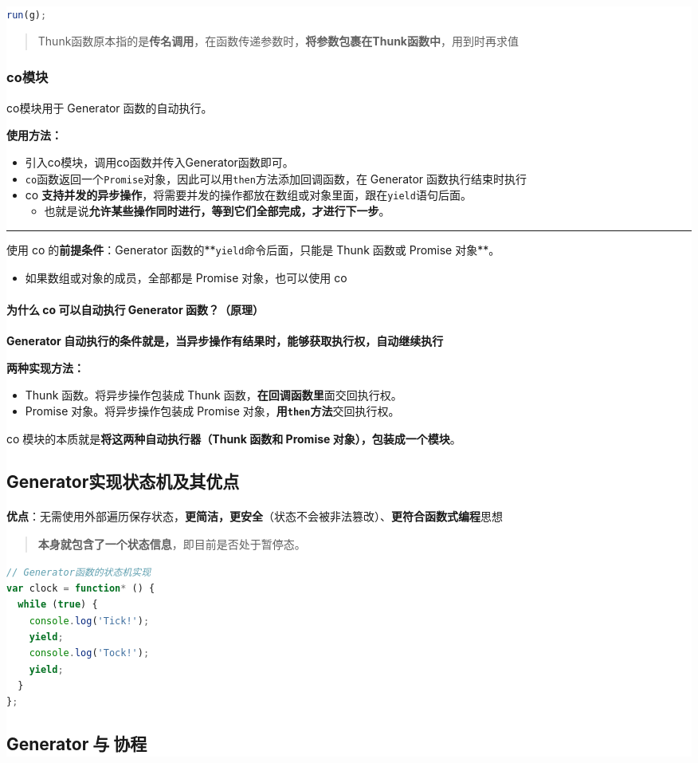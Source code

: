 ```js
run(g);
```

> Thunk函数原本指的是**传名调用**，在函数传递参数时，**将参数包裹在Thunk函数中**，用到时再求值



### co模块

co模块用于 Generator 函数的自动执行。

**使用方法：**

* 引入co模块，调用co函数并传入Generator函数即可。
* `co`函数返回一个`Promise`对象，因此可以用`then`方法添加回调函数，在 Generator 函数执行结束时执行
* co **支持并发的异步操作**，将需要并发的操作都放在数组或对象里面，跟在`yield`语句后面。
  * 也就是说**允许某些操作同时进行，等到它们全部完成，才进行下一步**。

---

使用 co 的**前提条件**：Generator 函数的**`yield`命令后面，只能是 Thunk 函数或 Promise 对象**。

* 如果数组或对象的成员，全部都是 Promise 对象，也可以使用 co



#### 为什么 co 可以自动执行 Generator 函数？（原理）

**Generator 自动执行的条件就是，当异步操作有结果时，能够获取执行权，自动继续执行**

**两种实现方法：**

- Thunk 函数。将异步操作包装成 Thunk 函数，**在回调函数里**面交回执行权。
- Promise 对象。将异步操作包装成 Promise 对象，**用`then`方法**交回执行权。

co 模块的本质就是**将这两种自动执行器（Thunk 函数和 Promise 对象），包装成一个模块**。



## Generator实现状态机及其优点

**优点**：无需使用外部遍历保存状态，**更简洁，更安全**（状态不会被非法篡改）、**更符合函数式编程**思想

> **本身就包含了一个状态信息**，即目前是否处于暂停态。

```js
// Generator函数的状态机实现
var clock = function* () {
  while (true) {
    console.log('Tick!');
    yield;
    console.log('Tock!');
    yield;
  }
};
```



## Generator 与 协程
